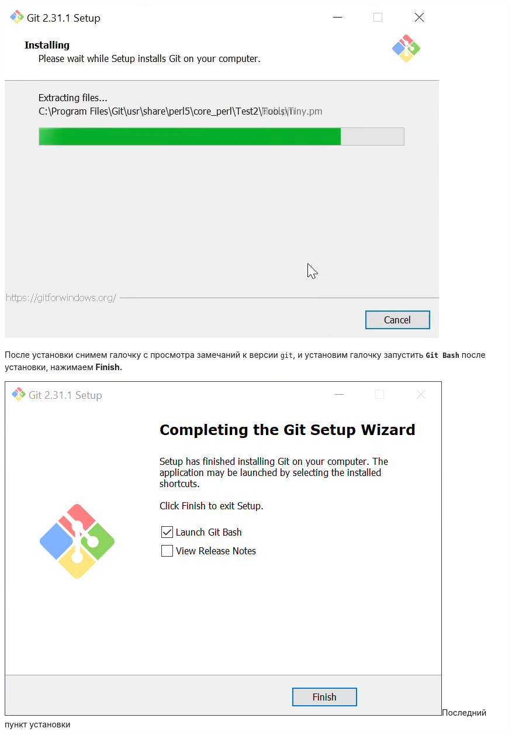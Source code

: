 ![Копирование файлов](git_md_png/15.png "Копирование файлов")

После установки снимем галочку с просмотра замечаний к версии `git`, и установим галочку запустить **`Git Bash`** после установки, нажимаем **Finish.**

![Последний пункт установки](git_md_png/16.png "Последний пункт установки")Последний пункт установки
